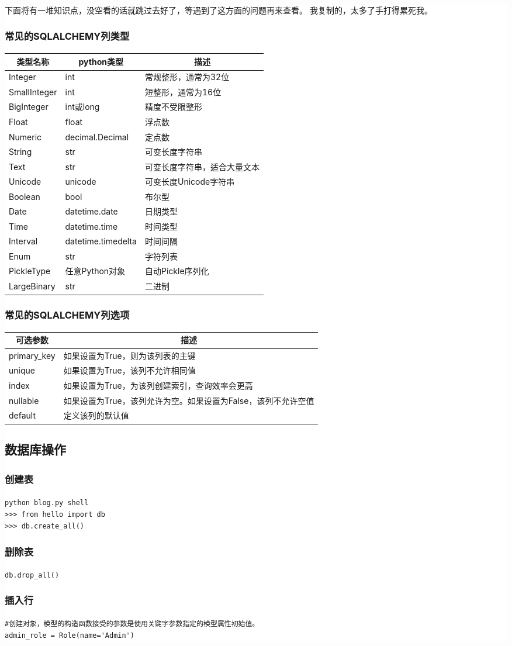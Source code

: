下面将有一堆知识点，没空看的话就跳过去好了，等遇到了这方面的问题再来查看。
我复制的，太多了手打得累死我。

### 常见的SQLALCHEMY列类型

|类型名称	        |python类型	        |描述     |
|---------------|-------------------|-------|
|Integer	    |int	            |常规整形，通常为32位
|SmallInteger   |int	            |短整形，通常为16位
|BigInteger     |int或long	        |精度不受限整形
|Float	        |float	            |浮点数
|Numeric        |decimal.Decimal    |定点数
|String	        |str	            |可变长度字符串
|Text	        |str	            |可变长度字符串，适合大量文本
|Unicode        |unicode            |可变长度Unicode字符串
|Boolean        |bool	            |布尔型
|Date	        |datetime.date	    |日期类型
|Time	        |datetime.time	    |时间类型
|Interval       |datetime.timedelta |时间间隔
|Enum	        |str	            |字符列表
|PickleType	    |任意Python对象	    |自动Pickle序列化
|LargeBinary    |str                |二进制

### 常见的SQLALCHEMY列选项

|可选参数	    |描述|
|-----------|-----|
|primary_key|如果设置为True，则为该列表的主键
|unique     |如果设置为True，该列不允许相同值
|index      |如果设置为True，为该列创建索引，查询效率会更高
|nullable   |如果设置为True，该列允许为空。如果设置为False，该列不允许空值
|default    |定义该列的默认值


## 数据库操作
### 创建表
```
python blog.py shell
>>> from hello import db
>>> db.create_all()
```
### 删除表
```
db.drop_all()
```
### 插入行
```
#创建对象，模型的构造函数接受的参数是使用关键字参数指定的模型属性初始值。
admin_role = Role(name='Admin')
```